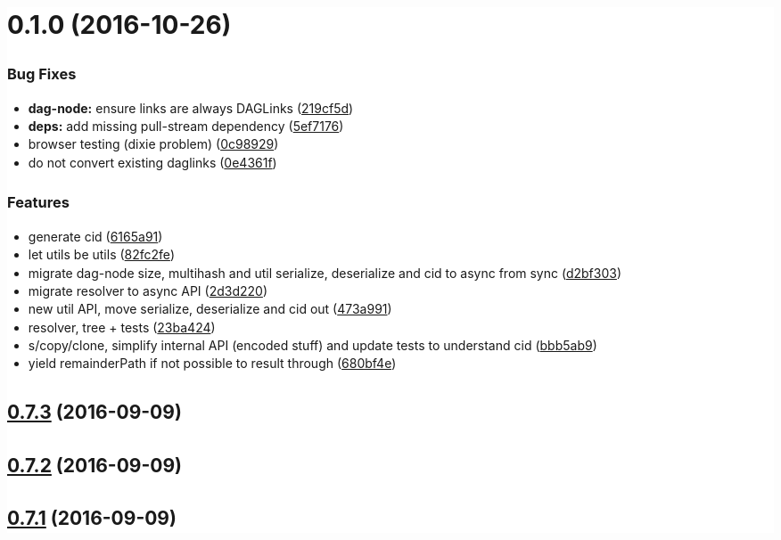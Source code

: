 

<a name="0.1.0"></a>
# 0.1.0 (2016-10-26)


### Bug Fixes

* **dag-node:** ensure links are always DAGLinks ([219cf5d](https://github.com/ipfs/js-ipfs-merkle-dag/commit/219cf5d))
* **deps:** add missing pull-stream dependency ([5ef7176](https://github.com/ipfs/js-ipfs-merkle-dag/commit/5ef7176))
* browser testing (dixie problem) ([0c98929](https://github.com/ipfs/js-ipfs-merkle-dag/commit/0c98929))
* do not convert existing daglinks ([0e4361f](https://github.com/ipfs/js-ipfs-merkle-dag/commit/0e4361f))


### Features

* generate cid ([6165a91](https://github.com/ipfs/js-ipfs-merkle-dag/commit/6165a91))
* let utils be utils ([82fc2fe](https://github.com/ipfs/js-ipfs-merkle-dag/commit/82fc2fe))
* migrate dag-node size, multihash and util serialize, deserialize and cid to async from sync ([d2bf303](https://github.com/ipfs/js-ipfs-merkle-dag/commit/d2bf303))
* migrate resolver to async API ([2d3d220](https://github.com/ipfs/js-ipfs-merkle-dag/commit/2d3d220))
* new util API, move serialize, deserialize and cid out ([473a991](https://github.com/ipfs/js-ipfs-merkle-dag/commit/473a991))
* resolver, tree + tests ([23ba424](https://github.com/ipfs/js-ipfs-merkle-dag/commit/23ba424))
* s/copy/clone, simplify internal API (encoded stuff) and update tests to understand cid ([bbb5ab9](https://github.com/ipfs/js-ipfs-merkle-dag/commit/bbb5ab9))
* yield remainderPath if not possible to result through ([680bf4e](https://github.com/ipfs/js-ipfs-merkle-dag/commit/680bf4e))



<a name="0.7.3"></a>
## [0.7.3](https://github.com/ipfs/js-ipfs-merkle-dag/compare/v0.7.2...v0.7.3) (2016-09-09)



<a name="0.7.2"></a>
## [0.7.2](https://github.com/ipfs/js-ipfs-merkle-dag/compare/v0.7.1...v0.7.2) (2016-09-09)



<a name="0.7.1"></a>
## [0.7.1](https://github.com/ipfs/js-ipfs-merkle-dag/compare/v0.7.0...v0.7.1) (2016-09-09)

